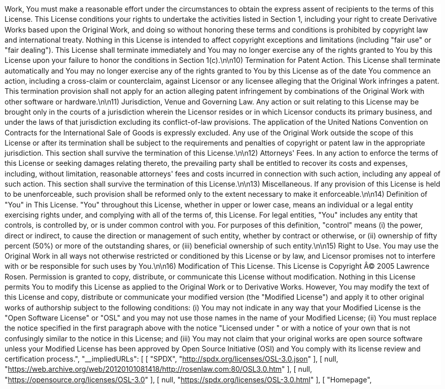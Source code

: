 Work, You must make a reasonable effort under the circumstances to obtain the express assent of recipients to the terms of this License. This License conditions your rights to undertake the activities listed in Section 1, including your right to create Derivative Works based upon the Original Work, and doing so without honoring these terms and conditions is prohibited by copyright law and international treaty. Nothing in this License is intended to affect copyright exceptions and limitations (including \"fair use\" or \"fair dealing\"). This License shall terminate immediately and You may no longer exercise any of the rights granted to You by this License upon your failure to honor the conditions in Section 1(c).\n\n10) Termination for Patent Action. This License shall terminate automatically and You may no longer exercise any of the rights granted to You by this License as of the date You commence an action, including a cross-claim or counterclaim, against Licensor or any licensee alleging that the Original Work infringes a patent. This termination provision shall not apply for an action alleging patent infringement by combinations of the Original Work with other software or hardware.\n\n11) Jurisdiction, Venue and Governing Law. Any action or suit relating to this License may be brought only in the courts of a jurisdiction wherein the Licensor resides or in which Licensor conducts its primary business, and under the laws of that jurisdiction excluding its conflict-of-law provisions. The application of the United Nations Convention on Contracts for the International Sale of Goods is expressly excluded. Any use of the Original Work outside the scope of this License or after its termination shall be subject to the requirements and penalties of copyright or patent law in the appropriate jurisdiction. This section shall survive the termination of this License.\n\n12) Attorneys' Fees. In any action to enforce the terms of this License or seeking damages relating thereto, the prevailing party shall be entitled to recover its costs and expenses, including, without limitation, reasonable attorneys' fees and costs incurred in connection with such action, including any appeal of such action. This section shall survive the termination of this License.\n\n13) Miscellaneous. If any provision of this License is held to be unenforceable, such provision shall be reformed only to the extent necessary to make it enforceable.\n\n14) Definition of \"You\" in This License. \"You\" throughout this License, whether in upper or lower case, means an individual or a legal entity exercising rights under, and complying with all of the terms of, this License. For legal entities, \"You\" includes any entity that controls, is controlled by, or is under common control with you. For purposes of this definition, \"control\" means (i) the power, direct or indirect, to cause the direction or management of such entity, whether by contract or otherwise, or (ii) ownership of fifty percent (50%) or more of the outstanding shares, or (iii) beneficial ownership of such entity.\n\n15) Right to Use. You may use the Original Work in all ways not otherwise restricted or conditioned by this License or by law, and Licensor promises not to interfere with or be responsible for such uses by You.\n\n16) Modification of This License. This License is Copyright Â© 2005 Lawrence Rosen. Permission is granted to copy, distribute, or communicate this License without modification. Nothing in this License permits You to modify this License as applied to the Original Work or to Derivative Works. However, You may modify the text of this License and copy, distribute or communicate your modified version (the \"Modified License\") and apply it to other original works of authorship subject to the following conditions: (i) You may not indicate in any way that your Modified License is the \"Open Software License\" or \"OSL\" and you may not use those names in the name of your Modified License; (ii) You must replace the notice specified in the first paragraph above with the notice \"Licensed under <insert your license name here>\" or with a notice of your own that is not confusingly similar to the notice in this License; and (iii) You may not claim that your original works are open source software unless your Modified License has been approved by Open Source Initiative (OSI) and You comply with its license review and certification process.",
        "__impliedURLs": [
            [
                "SPDX",
                "http://spdx.org/licenses/OSL-3.0.json"
            ],
            [
                null,
                "https://web.archive.org/web/20120101081418/http://rosenlaw.com:80/OSL3.0.htm"
            ],
            [
                null,
                "https://opensource.org/licenses/OSL-3.0"
            ],
            [
                null,
                "https://spdx.org/licenses/OSL-3.0.html"
            ],
            [
                "Homepage",